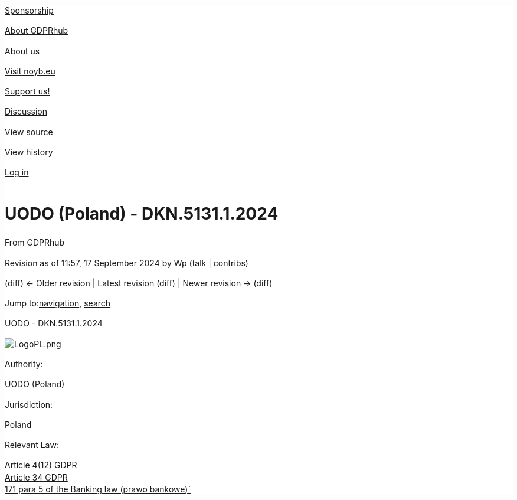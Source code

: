 [Sponsorship](/index.php?title=GDPRhub_Sponsorship)

[About GDPRhub](#)

[About us](/index.php?title=About_GDPRhub)

[Visit noyb.eu](https://www.noyb.eu)

[Support us!](https://www.noyb.eu/support)

[](# "Page tools")

[Discussion](/index.php?title=Talk:UODO_\(Poland\)_-_DKN.5131.1.2024&action=edit&redlink=1 "Discussion about the content page (page does not exist) [t]")

[View source](/index.php?title=UODO_\(Poland\)_-_DKN.5131.1.2024&action=edit "This page is protected.
You can view its source [e]")

[View history](/index.php?title=UODO_\(Poland\)_-_DKN.5131.1.2024&action=history "Past revisions of this page [h]")

[](# "You are not logged in.")

[Log in](/index.php?title=Special:UserLogin&returnto=UODO+%28Poland%29+-+DKN.5131.1.2024&returntoquery=oldid%3D42987 "You are encouraged to log in; however, it is not mandatory [o]")

# UODO (Poland) - DKN.5131.1.2024

From GDPRhub

Revision as of 11:57, 17 September 2024 by [Wp](/index.php?title=User:Wp&action=edit&redlink=1 "User:Wp (page does not exist)") ([talk](/index.php?title=User_talk:Wp&action=edit&redlink=1 "User talk:Wp (page does not exist)") | [contribs](/index.php?title=Special:Contributions/Wp "Special:Contributions/Wp"))

([diff](/index.php?title=UODO_\(Poland\)_-_DKN.5131.1.2024&diff=prev&oldid=42987 "UODO (Poland) - DKN.5131.1.2024")) [← Older revision](/index.php?title=UODO_\(Poland\)_-_DKN.5131.1.2024&direction=prev&oldid=42987 "UODO (Poland) - DKN.5131.1.2024") | Latest revision (diff) | Newer revision → (diff)

Jump to:[navigation](#mw-navigation), [search](#p-search)

UODO - DKN.5131.1.2024

[![LogoPL.png](/images/thumb/7/7b/LogoPL.png/250px-LogoPL.png)](/index.php?title=File:LogoPL.png)

Authority:

[UODO (Poland)](/index.php?title=UODO_\(Poland\) "UODO (Poland)")

Jurisdiction:

[Poland](/index.php?title=Category:Poland "Category:Poland")

Relevant Law:

[Article 4(12) GDPR](/index.php?title=Article_4_GDPR#12 "Article 4 GDPR")  
[Article 34 GDPR](/index.php?title=Article_34_GDPR "Article 34 GDPR")  
[171 para 5 of the Banking law (prawo bankowe)\`](https://isap.sejm.gov.pl/isap.nsf/download.xsp/WDU19971400939/U/D19970939Lj.pdf)
